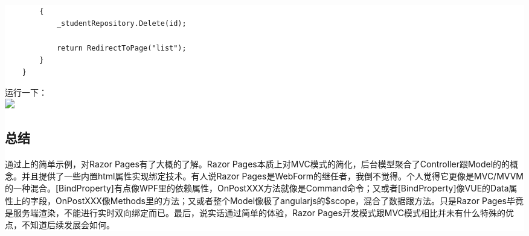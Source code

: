 ```
        {
            _studentRepository.Delete(id);

            return RedirectToPage("list");
        }
    }  
```
运行一下：   
![](https://s1.ax1x.com/2020/04/27/JfCeDU.png)
## 总结
通过上的简单示例，对Razor Pages有了大概的了解。Razor Pages本质上对MVC模式的简化，后台模型聚合了Controller跟Model的的概念。并且提供了一些内置html属性实现绑定技术。有人说Razor Pages是WebForm的继任者，我倒不觉得。个人觉得它更像是MVC/MVVM的一种混合。[BindProperty]有点像WPF里的依赖属性，OnPostXXX方法就像是Command命令；又或者[BindProperty]像VUE的Data属性上的字段，OnPostXXX像Methods里的方法；又或者整个Model像极了angularjs的$scope，混合了数据跟方法。只是Razor Pages毕竟是服务端渲染，不能进行实时双向绑定而已。最后，说实话通过简单的体验，Razor Pages开发模式跟MVC模式相比并未有什么特殊的优点，不知道后续发展会如何。